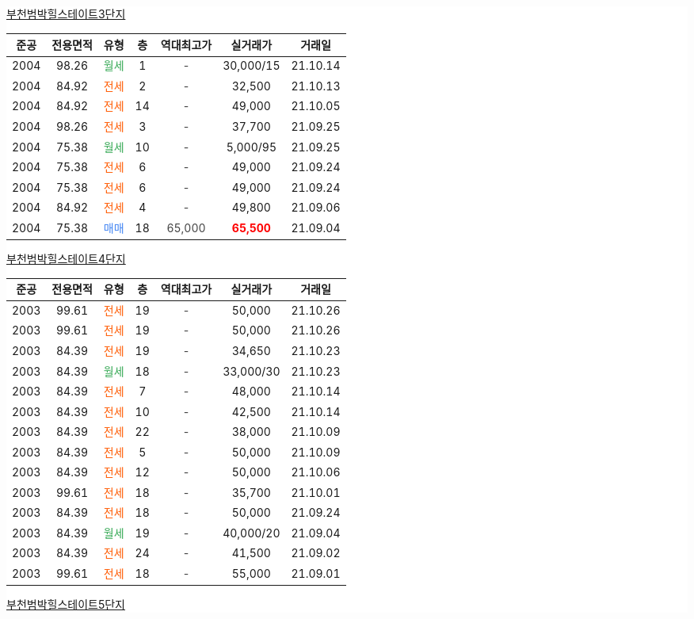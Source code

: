 [부천범박힐스테이트3단지](https://search.naver.com/search.naver?query=%EB%B6%80%EC%B2%9C%EB%B2%94%EB%B0%95%ED%9E%90%EC%8A%A4%ED%85%8C%EC%9D%B4%ED%8A%B83%EB%8B%A8%EC%A7%80)

|준공|전용면적|유형|층|역대최고가|실거래가|거래일|
|:---:|:---:|:---:|:---:|:---:|:---:|:---:|
|2004|98.26|<span style="color:#34A853">월세</span>|1|<span style="color:#444444">-</span>|30,000/15|21.10.14|
|2004|84.92|<span style="color:#FF5A00">전세</span>|2|<span style="color:#444444">-</span>|32,500|21.10.13|
|2004|84.92|<span style="color:#FF5A00">전세</span>|14|<span style="color:#444444">-</span>|49,000|21.10.05|
|2004|98.26|<span style="color:#FF5A00">전세</span>|3|<span style="color:#444444">-</span>|37,700|21.09.25|
|2004|75.38|<span style="color:#34A853">월세</span>|10|<span style="color:#444444">-</span>|5,000/95|21.09.25|
|2004|75.38|<span style="color:#FF5A00">전세</span>|6|<span style="color:#444444">-</span>|49,000|21.09.24|
|2004|75.38|<span style="color:#FF5A00">전세</span>|6|<span style="color:#444444">-</span>|49,000|21.09.24|
|2004|84.92|<span style="color:#FF5A00">전세</span>|4|<span style="color:#444444">-</span>|49,800|21.09.06|
|2004|75.38|<span style="color:#4285F3">매매</span>|18|<span style="color:#444444">65,000</span>|<b><span style="color:#FF0000">65,500</span></b>|21.09.04|

[부천범박힐스테이트4단지](https://search.naver.com/search.naver?query=%EB%B6%80%EC%B2%9C%EB%B2%94%EB%B0%95%ED%9E%90%EC%8A%A4%ED%85%8C%EC%9D%B4%ED%8A%B84%EB%8B%A8%EC%A7%80)

|준공|전용면적|유형|층|역대최고가|실거래가|거래일|
|:---:|:---:|:---:|:---:|:---:|:---:|:---:|
|2003|99.61|<span style="color:#FF5A00">전세</span>|19|<span style="color:#444444">-</span>|50,000|21.10.26|
|2003|99.61|<span style="color:#FF5A00">전세</span>|19|<span style="color:#444444">-</span>|50,000|21.10.26|
|2003|84.39|<span style="color:#FF5A00">전세</span>|19|<span style="color:#444444">-</span>|34,650|21.10.23|
|2003|84.39|<span style="color:#34A853">월세</span>|18|<span style="color:#444444">-</span>|33,000/30|21.10.23|
|2003|84.39|<span style="color:#FF5A00">전세</span>|7|<span style="color:#444444">-</span>|48,000|21.10.14|
|2003|84.39|<span style="color:#FF5A00">전세</span>|10|<span style="color:#444444">-</span>|42,500|21.10.14|
|2003|84.39|<span style="color:#FF5A00">전세</span>|22|<span style="color:#444444">-</span>|38,000|21.10.09|
|2003|84.39|<span style="color:#FF5A00">전세</span>|5|<span style="color:#444444">-</span>|50,000|21.10.09|
|2003|84.39|<span style="color:#FF5A00">전세</span>|12|<span style="color:#444444">-</span>|50,000|21.10.06|
|2003|99.61|<span style="color:#FF5A00">전세</span>|18|<span style="color:#444444">-</span>|35,700|21.10.01|
|2003|84.39|<span style="color:#FF5A00">전세</span>|18|<span style="color:#444444">-</span>|50,000|21.09.24|
|2003|84.39|<span style="color:#34A853">월세</span>|19|<span style="color:#444444">-</span>|40,000/20|21.09.04|
|2003|84.39|<span style="color:#FF5A00">전세</span>|24|<span style="color:#444444">-</span>|41,500|21.09.02|
|2003|99.61|<span style="color:#FF5A00">전세</span>|18|<span style="color:#444444">-</span>|55,000|21.09.01|

[부천범박힐스테이트5단지](https://search.naver.com/search.naver?query=%EB%B6%80%EC%B2%9C%EB%B2%94%EB%B0%95%ED%9E%90%EC%8A%A4%ED%85%8C%EC%9D%B4%ED%8A%B85%EB%8B%A8%EC%A7%80)
